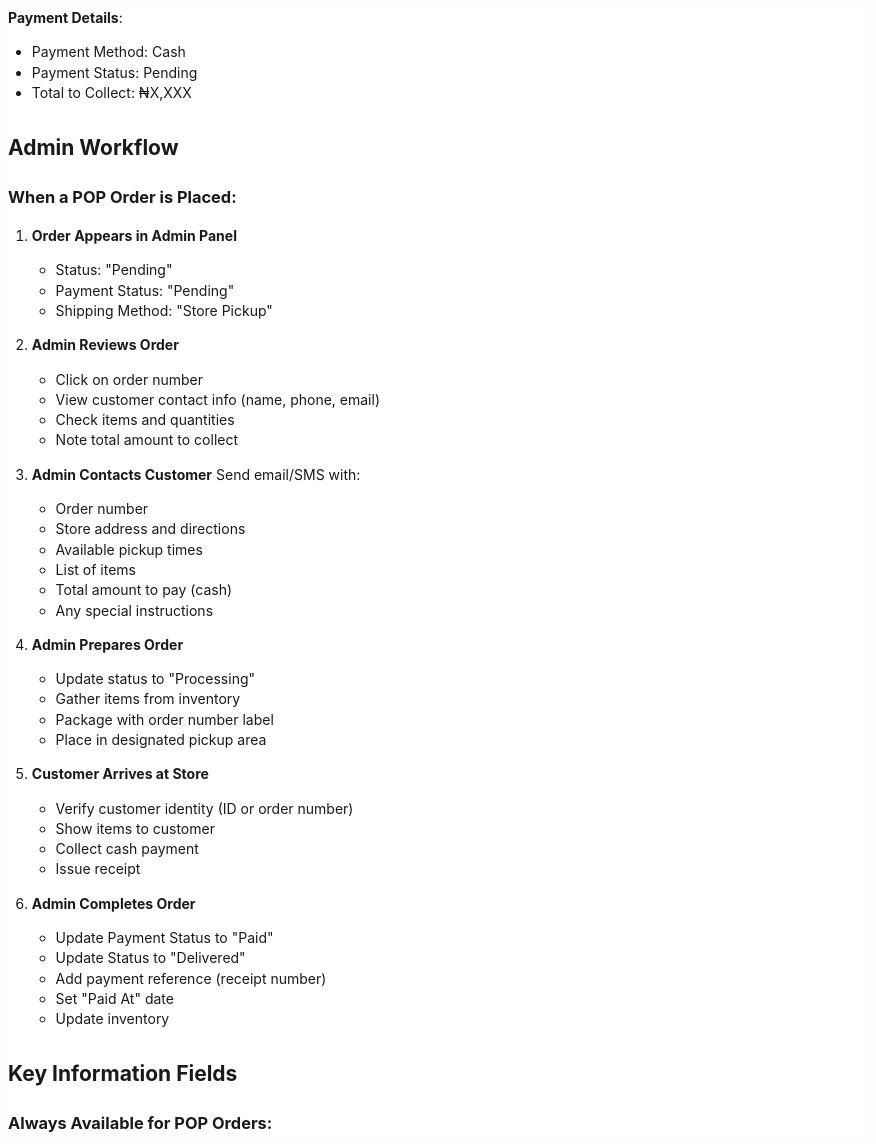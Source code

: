 **Payment Details**:

- Payment Method: Cash
- Payment Status: Pending
- Total to Collect: ₦X,XXX

## Admin Workflow

### When a POP Order is Placed:

1. **Order Appears in Admin Panel**
   - Status: "Pending"
   - Payment Status: "Pending"
   - Shipping Method: "Store Pickup"

2. **Admin Reviews Order**
   - Click on order number
   - View customer contact info (name, phone, email)
   - Check items and quantities
   - Note total amount to collect

3. **Admin Contacts Customer**
   Send email/SMS with:
   - Order number
   - Store address and directions
   - Available pickup times
   - List of items
   - Total amount to pay (cash)
   - Any special instructions

4. **Admin Prepares Order**
   - Update status to "Processing"
   - Gather items from inventory
   - Package with order number label
   - Place in designated pickup area

5. **Customer Arrives at Store**
   - Verify customer identity (ID or order number)
   - Show items to customer
   - Collect cash payment
   - Issue receipt

6. **Admin Completes Order**
   - Update Payment Status to "Paid"
   - Update Status to "Delivered"
   - Add payment reference (receipt number)
   - Set "Paid At" date
   - Update inventory

## Key Information Fields

### Always Available for POP Orders:
